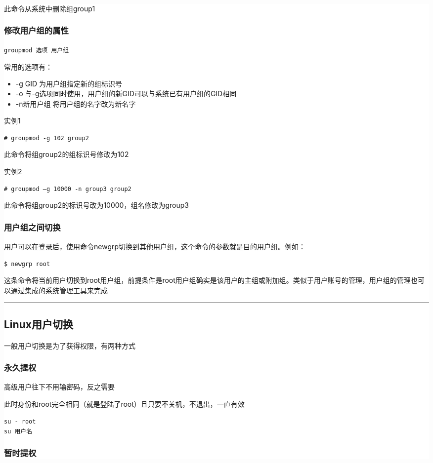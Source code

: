 此命令从系统中删除组group1

### 修改用户组的属性

```
groupmod 选项 用户组
```

常用的选项有：

- -g GID 为用户组指定新的组标识号
- -o 与-g选项同时使用，用户组的新GID可以与系统已有用户组的GID相同
- -n新用户组 将用户组的名字改为新名字

实例1

```
# groupmod -g 102 group2
```

此命令将组group2的组标识号修改为102

实例2

```
# groupmod –g 10000 -n group3 group2
```

此命令将组group2的标识号改为10000，组名修改为group3

### 用户组之间切换

用户可以在登录后，使用命令newgrp切换到其他用户组，这个命令的参数就是目的用户组。例如：

```
$ newgrp root
```

这条命令将当前用户切换到root用户组，前提条件是root用户组确实是该用户的主组或附加组。类似于用户账号的管理，用户组的管理也可以通过集成的系统管理工具来完成

---

## Linux用户切换

一般用户切换是为了获得权限，有两种方式

### 永久提权

高级用户往下不用输密码，反之需要

此时身份和root完全相同（就是登陆了root）且只要不关机，不退出，一直有效

```shell
su - root
su 用户名
```

### 暂时提权
